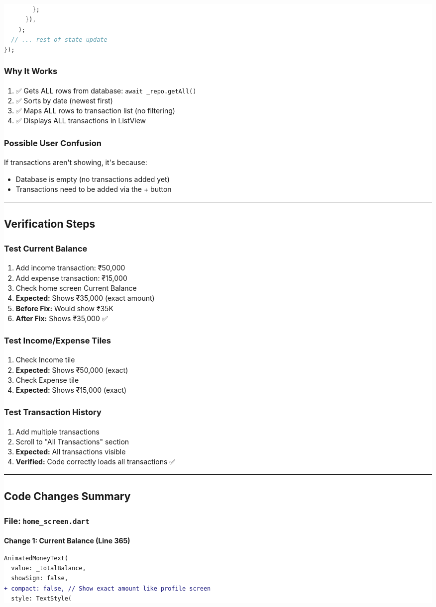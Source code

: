 ```dart
        };
      }),
    );
  // ... rest of state update
});
```

### Why It Works
1. ✅ Gets ALL rows from database: `await _repo.getAll()`
2. ✅ Sorts by date (newest first)
3. ✅ Maps ALL rows to transaction list (no filtering)
4. ✅ Displays ALL transactions in ListView

### Possible User Confusion
If transactions aren't showing, it's because:
- Database is empty (no transactions added yet)
- Transactions need to be added via the + button

---

## Verification Steps

### Test Current Balance
1. Add income transaction: ₹50,000
2. Add expense transaction: ₹15,000
3. Check home screen Current Balance
4. **Expected:** Shows ₹35,000 (exact amount)
5. **Before Fix:** Would show ₹35K
6. **After Fix:** Shows ₹35,000 ✅

### Test Income/Expense Tiles
1. Check Income tile
2. **Expected:** Shows ₹50,000 (exact)
3. Check Expense tile
4. **Expected:** Shows ₹15,000 (exact)

### Test Transaction History
1. Add multiple transactions
2. Scroll to "All Transactions" section
3. **Expected:** All transactions visible
4. **Verified:** Code correctly loads all transactions ✅

---

## Code Changes Summary

### File: `home_screen.dart`

**Change 1: Current Balance (Line 365)**
```diff
AnimatedMoneyText(
  value: _totalBalance,
  showSign: false,
+ compact: false, // Show exact amount like profile screen
  style: TextStyle(
```

